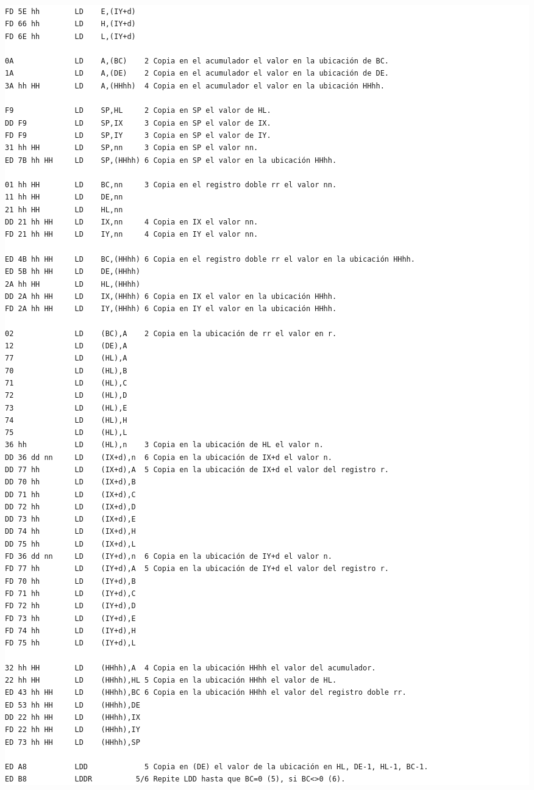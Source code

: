```
FD 5E hh    	LD    E,(IY+d)
FD 66 hh    	LD    H,(IY+d)
FD 6E hh    	LD    L,(IY+d)

0A          	LD    A,(BC)    2 Copia en el acumulador el valor en la ubicación de BC.
1A          	LD    A,(DE)    2 Copia en el acumulador el valor en la ubicación de DE.
3A hh HH    	LD    A,(HHhh)  4 Copia en el acumulador el valor en la ubicación HHhh.

F9          	LD    SP,HL     2 Copia en SP el valor de HL.
DD F9       	LD    SP,IX     3 Copia en SP el valor de IX.
FD F9       	LD    SP,IY     3 Copia en SP el valor de IY.
31 hh HH    	LD    SP,nn     3 Copia en SP el valor nn.
ED 7B hh HH 	LD    SP,(HHhh) 6 Copia en SP el valor en la ubicación HHhh.

01 hh HH    	LD    BC,nn     3 Copia en el registro doble rr el valor nn.
11 hh HH    	LD    DE,nn
21 hh HH    	LD    HL,nn
DD 21 hh HH 	LD    IX,nn     4 Copia en IX el valor nn.
FD 21 hh HH 	LD    IY,nn     4 Copia en IY el valor nn.

ED 4B hh HH 	LD    BC,(HHhh) 6 Copia en el registro doble rr el valor en la ubicación HHhh.
ED 5B hh HH 	LD    DE,(HHhh)
2A hh HH    	LD    HL,(HHhh)
DD 2A hh HH 	LD    IX,(HHhh) 6 Copia en IX el valor en la ubicación HHhh.
FD 2A hh HH 	LD    IY,(HHhh) 6 Copia en IY el valor en la ubicación HHhh.

02          	LD    (BC),A    2 Copia en la ubicación de rr el valor en r.
12          	LD    (DE),A
77          	LD    (HL),A
70          	LD    (HL),B
71          	LD    (HL),C
72          	LD    (HL),D
73          	LD    (HL),E
74          	LD    (HL),H
75          	LD    (HL),L
36 hh       	LD    (HL),n    3 Copia en la ubicación de HL el valor n.
DD 36 dd nn 	LD    (IX+d),n  6 Copia en la ubicación de IX+d el valor n.
DD 77 hh    	LD    (IX+d),A  5 Copia en la ubicación de IX+d el valor del registro r.
DD 70 hh    	LD    (IX+d),B
DD 71 hh    	LD    (IX+d),C
DD 72 hh    	LD    (IX+d),D
DD 73 hh    	LD    (IX+d),E
DD 74 hh    	LD    (IX+d),H
DD 75 hh    	LD    (IX+d),L
FD 36 dd nn 	LD    (IY+d),n  6 Copia en la ubicación de IY+d el valor n.
FD 77 hh    	LD    (IY+d),A  5 Copia en la ubicación de IY+d el valor del registro r.
FD 70 hh    	LD    (IY+d),B
FD 71 hh    	LD    (IY+d),C
FD 72 hh    	LD    (IY+d),D
FD 73 hh    	LD    (IY+d),E
FD 74 hh    	LD    (IY+d),H
FD 75 hh    	LD    (IY+d),L

32 hh HH    	LD    (HHhh),A  4 Copia en la ubicación HHhh el valor del acumulador.
22 hh HH    	LD    (HHhh),HL 5 Copia en la ubicación HHhh el valor de HL.
ED 43 hh HH 	LD    (HHhh),BC 6 Copia en la ubicación HHhh el valor del registro doble rr.
ED 53 hh HH 	LD    (HHhh),DE
DD 22 hh HH 	LD    (HHhh),IX
FD 22 hh HH 	LD    (HHhh),IY
ED 73 hh HH 	LD    (HHhh),SP

ED A8       	LDD             5 Copia en (DE) el valor de la ubicación en HL, DE-1, HL-1, BC-1.
ED B8       	LDDR          5/6 Repite LDD hasta que BC=0 (5), si BC<>0 (6).
```